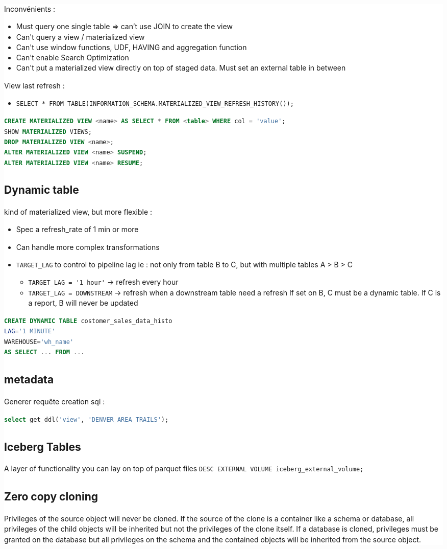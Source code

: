 Inconvénients :
- Must query one single table => can’t use JOIN to create the view
- Can't query a view / materialized view
- Can't use window functions, UDF, HAVING and aggregation function
- Can't enable Search Optimization
- Can't put a materialized view directly on top of staged data. Must set an external table in between

View last refresh :
- `SELECT * FROM TABLE(INFORMATION_SCHEMA.MATERIALIZED_VIEW_REFRESH_HISTORY());`


```sql
CREATE MATERIALIZED VIEW <name> AS SELECT * FROM <table> WHERE col = 'value';
SHOW MATERIALIZED VIEWS;
DROP MATERIALIZED VIEW <name>;
ALTER MATERIALIZED VIEW <name> SUSPEND;
ALTER MATERIALIZED VIEW <name> RESUME;
```

## Dynamic table
kind of materialized view, but more flexible :
- Spec a refresh_rate of 1 min or more
- Can handle more complex transformations
- `TARGET_LAG` to control to pipeline lag
  ie : not only from table B to C, but with multiple tables A > B > C
  
  - `TARGET_LAG = '1 hour'` → refresh every hour
  - `TARGET_LAG = DOWNSTREAM` → refresh when a downstream table need a refresh
  If set on B, C must be a dynamic table. If C is a report, B will never be updated

```sql
CREATE DYNAMIC TABLE costomer_sales_data_histo
LAG='1 MINUTE'
WAREHOUSE='wh_name'
AS SELECT ... FROM ...
```

## metadata
Generer requête creation sql :

```sql
select get_ddl('view', 'DENVER_AREA_TRAILS');
```


## Iceberg Tables

A layer of functionality you can lay on top of parquet files
`DESC EXTERNAL VOLUME iceberg_external_volume;`


## Zero copy cloning
Privileges of the source object will never be cloned. If the source of the clone is a container like a schema or database, all privileges of the child objects will be inherited but not the privileges of the clone itself. If a database is cloned, privileges must be granted on the database but all privileges on the schema and the contained objects will be inherited from the source object.
